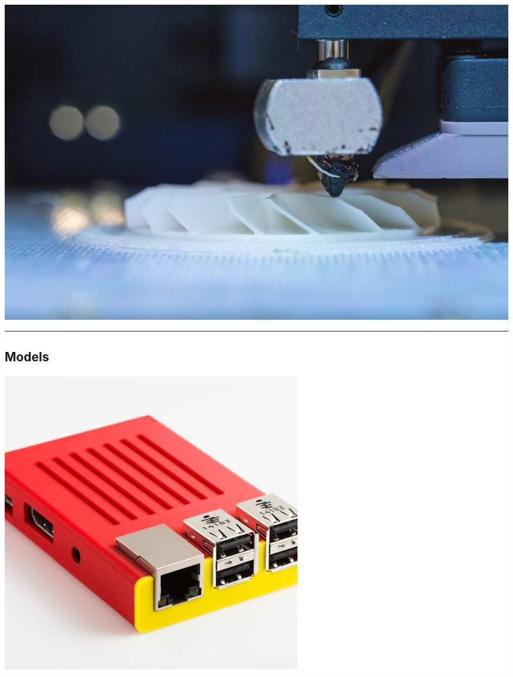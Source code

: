 ![Hot end extruding](image/hot-end-extruding.jpg) 

---
## Models
![](image/print-01-rpi-case.jpg)  